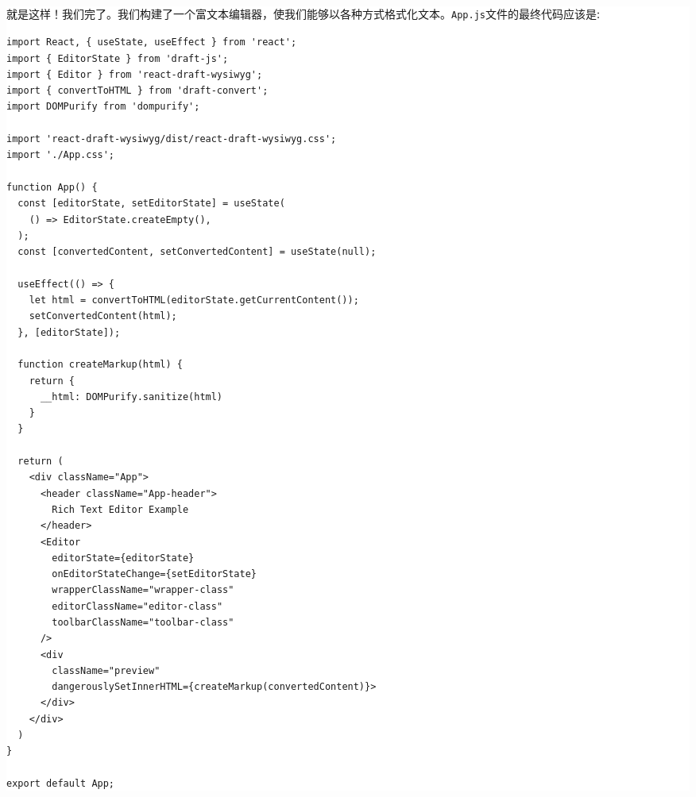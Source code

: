 就是这样！我们完了。我们构建了一个富文本编辑器，使我们能够以各种方式格式化文本。`App.js`文件的最终代码应该是:

```
import React, { useState, useEffect } from 'react';
import { EditorState } from 'draft-js';
import { Editor } from 'react-draft-wysiwyg';
import { convertToHTML } from 'draft-convert';
import DOMPurify from 'dompurify';

import 'react-draft-wysiwyg/dist/react-draft-wysiwyg.css';
import './App.css';

function App() {
  const [editorState, setEditorState] = useState(
    () => EditorState.createEmpty(),
  );
  const [convertedContent, setConvertedContent] = useState(null);

  useEffect(() => {
    let html = convertToHTML(editorState.getCurrentContent());
    setConvertedContent(html);
  }, [editorState]);

  function createMarkup(html) {
    return {
      __html: DOMPurify.sanitize(html)
    }
  }

  return (
    <div className="App">
      <header className="App-header">
        Rich Text Editor Example
      </header>
      <Editor
        editorState={editorState}
        onEditorStateChange={setEditorState}
        wrapperClassName="wrapper-class"
        editorClassName="editor-class"
        toolbarClassName="toolbar-class"
      />
      <div
        className="preview"
        dangerouslySetInnerHTML={createMarkup(convertedContent)}>
      </div>
    </div>
  )
}

export default App;

```
